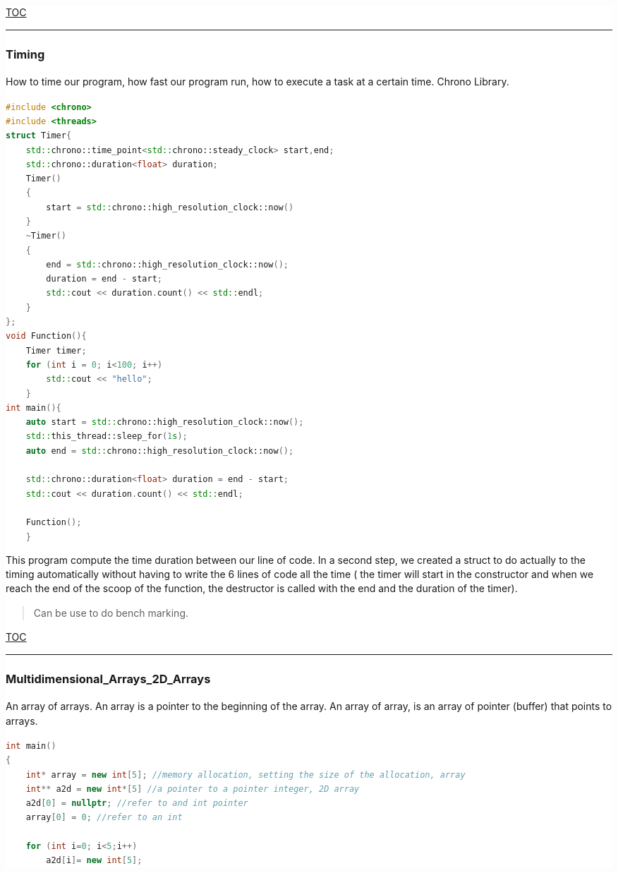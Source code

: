 [TOC](#table_of_contents)
 
 **********
### Timing

How to time our program, how fast our program run, how to execute a task at a certain time.
Chrono Library.
~~~cpp
#include <chrono>
#include <threads>
struct Timer{
	std::chrono::time_point<std::chrono::steady_clock> start,end;
	std::chrono::duration<float> duration;
	Timer()
	{
		start = std::chrono::high_resolution_clock::now()
	}
	~Timer()
	{
		end = std::chrono::high_resolution_clock::now();
		duration = end - start;
		std::cout << duration.count() << std::endl;
	}
};
void Function(){
	Timer timer;
	for (int i = 0; i<100; i++)
		std::cout << "hello";
	}
int main(){
	auto start = std::chrono::high_resolution_clock::now();
	std::this_thread::sleep_for(1s);
	auto end = std::chrono::high_resolution_clock::now();
	
	std::chrono::duration<float> duration = end - start; 
	std::cout << duration.count() << std::endl;
	
	Function();
	}
~~~
This program compute the time duration between our line of code.
In a second step, we created a struct to do actually to the timing automatically without having to write the 6 lines of code all the time ( the timer will start in the constructor and when we reach the end of the scoop of the function, the destructor is called with the end and the duration of the timer).

>Can be use to do bench marking. 

[TOC](#table_of_contents)
 
 **********
### Multidimensional_Arrays_2D_Arrays 
An array of arrays.
An array is a pointer to the beginning of the array.
An array of array, is an array of pointer (buffer) that points to arrays. 
~~~cpp
int main()
{
	int* array = new int[5]; //memory allocation, setting the size of the allocation, array
	int** a2d = new int*[5] //a pointer to a pointer integer, 2D array
	a2d[0] = nullptr; //refer to and int pointer
	array[0] = 0; //refer to an int
	
	for (int i=0; i<5;i++)
		a2d[i]= new int[5];
~~~
